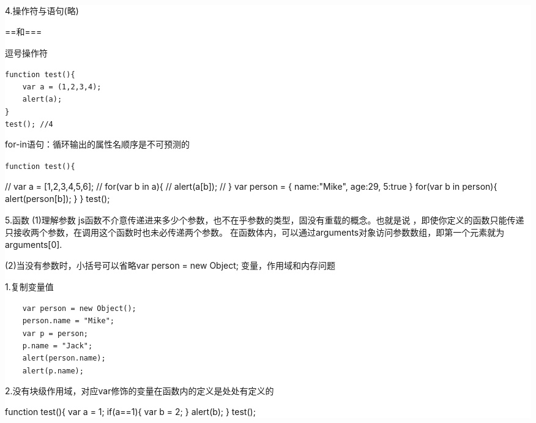 4.操作符与语句(略)

==和===

逗号操作符

    function test(){
        var a = (1,2,3,4);
        alert(a);
    }
    test(); //4

for-in语句：循环输出的属性名顺序是不可预测的

    function test(){
//        var a = [1,2,3,4,5,6];
//        for(var b in a){
//            alert(a[b]);
//        }
        var person = {
            name:"Mike",
            age:29,
            5:true
        }
        for(var b in person){
            alert(person[b]);
        }
    }
    test();

5.函数 (1)理解参数 js函数不介意传递进来多少个参数，也不在乎参数的类型，固没有重载的概念。也就是说 ，即使你定义的函数只能传递只接收两个参数，在调用这个函数时也未必传递两个参数。 在函数体内，可以通过arguments对象访问参数数组，即第一个元素就为arguments[0].

(2)当没有参数时，小括号可以省略var person = new Object;
变量，作用域和内存问题

1.复制变量值

        var person = new Object();
        person.name = "Mike";
        var p = person;
        p.name = "Jack";
        alert(person.name);
        alert(p.name);

2.没有块级作用域，对应var修饰的变量在函数内的定义是处处有定义的

function test(){
            var a = 1;
            if(a==1){
                var b = 2;
            }
            alert(b);
        }
        test();
